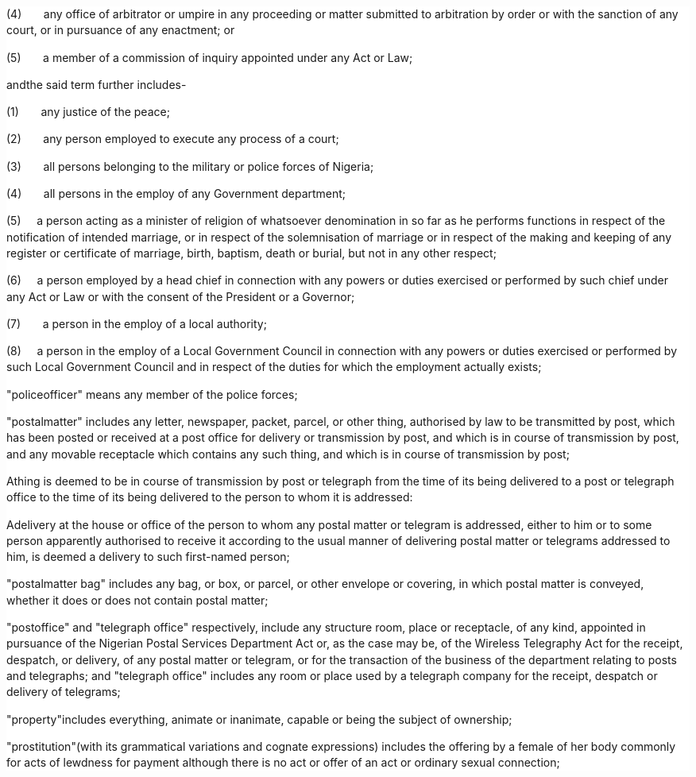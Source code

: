 (4)       any office of arbitrator or umpire in any proceeding or matter submitted to arbitration by order or with the sanction of any court, or in pursuance of any enactment; or

(5)       a member of a commission of inquiry appointed under any Act or Law;

andthe said term further includes-

(1)       any justice of the peace;

(2)       any person employed to execute any process of a court;

(3)       all persons belonging to the military or police forces of Nigeria;

(4)       all persons in the employ of any Government department;

(5)     a person acting as a minister of religion of whatsoever denomination in so far as he performs functions in respect of the notification of intended marriage, or in respect of the solemnisation of marriage or in respect of the making and keeping of any register or certificate of marriage, birth, baptism, death or burial, but not in any other respect;

(6)     a person employed by a head chief in connection with any powers or duties exercised or performed by such chief under any Act or Law or with the consent of the President or a Governor;

(7)       a person in the employ of a local authority;

(8)     a person in the employ of a Local Government Council in connection with any powers or duties exercised or performed by such Local Government Council and in respect of the duties for which the employment actually exists;

"policeofficer" means any member of the police forces;

"postalmatter" includes any letter, newspaper, packet, parcel, or other thing, authorised by law to be transmitted by post, which has been posted or received at a post office for delivery or transmission by post, and which is in course of transmission by post, and any movable receptacle which contains any such thing, and which is in course of transmission by post;

Athing is deemed to be in course of transmission by post or telegraph from the time of its being delivered to a post or telegraph office to the time of its being delivered to the person to whom it is addressed:

Adelivery at the house or office of the person to whom any postal matter or telegram is addressed, either to him or to some person apparently authorised to receive it according to the usual manner of delivering postal matter or telegrams addressed to him, is deemed a delivery to such first-named person;

"postalmatter bag" includes any bag, or box, or parcel, or other envelope or covering, in which postal matter is conveyed, whether it does or does not contain postal matter;

"postoffice" and "telegraph office" respectively, include any structure room, place or receptacle, of any kind, appointed in pursuance of the Nigerian Postal Services Department Act or, as the case may be, of the Wireless Telegraphy Act for the receipt, despatch, or delivery, of any postal matter or telegram, or for the transaction of the business of the department relating to posts and telegraphs; and "telegraph office" includes any room or place used by a telegraph company for the receipt, despatch or delivery of telegrams;

"property"includes everything, animate or inanimate, capable or being the subject of ownership;

"prostitution"(with its grammatical variations and cognate expressions) includes the offering by a female of her body commonly for acts of lewdness for payment although there is no act or offer of an act or ordinary sexual connection;
